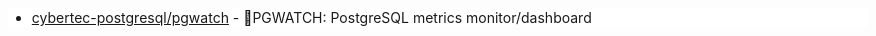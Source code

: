 - [cybertec-postgresql/pgwatch](https://github.com/cybertec-postgresql/pgwatch) - 🔬PGWATCH: PostgreSQL metrics monitor/dashboard

